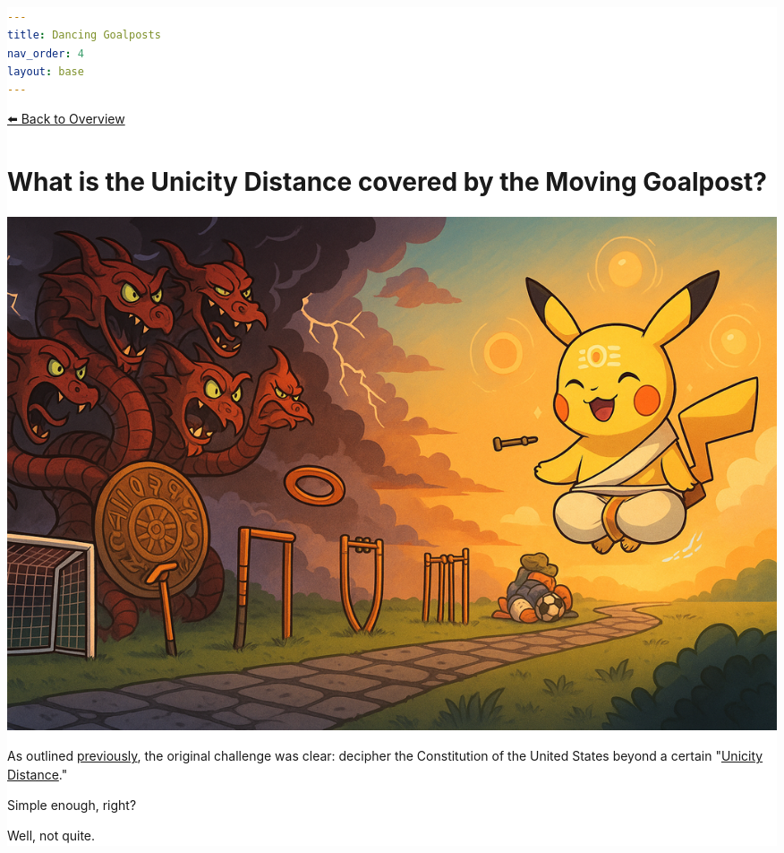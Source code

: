 ```yaml
---
title: Dancing Goalposts
nav_order: 4
layout: base
---
```


[⬅️ Back to Overview](index.md)

# What is the Unicity Distance covered by the Moving Goalpost?

![Maybe the real unicity distance was the number of goalposts we mangled along the way](img/goalposts.png "Maybe the real unicity distance was the number of goalposts we mangled along the way")

As outlined [previously](index.md#statement-of-the-challenge-unicity-distance), the original challenge was clear: decipher the Constitution of the United States beyond a certain "[Unicity Distance](unicity-distance.md)."

Simple enough, right?

Well, not quite.
